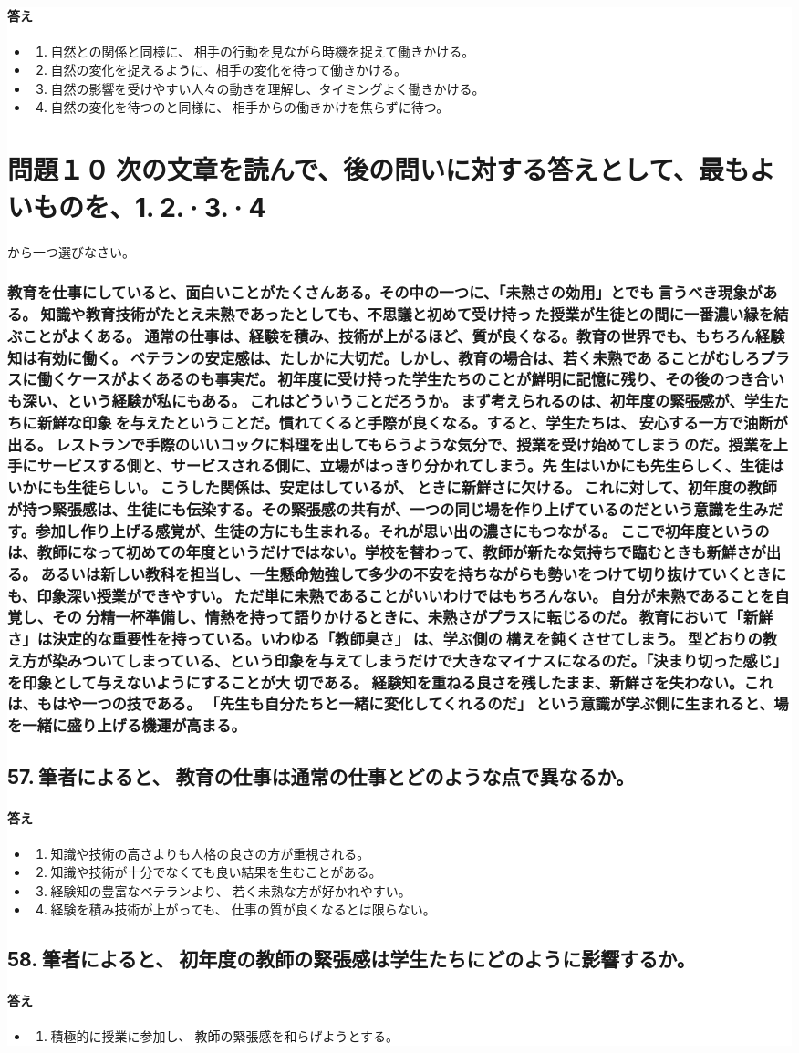 #### 答え

- 1) 自然との関係と同様に、 相手の行動を見ながら時機を捉えて働きかける。

- 2) 自然の変化を捉えるように、相手の変化を待って働きかける。

- 3) 自然の影響を受けやすい人々の動きを理解し、タイミングよく働きかける。

- 4) 自然の変化を待つのと同様に、 相手からの働きかけを焦らずに待つ。



# 問題１０ 次の文章を読んで、後の問いに対する答えとして、最もよいものを、1. 2. · 3. · 4
から一つ選びなさい。

### 教育を仕事にしていると、面白いことがたくさんある。その中の一つに、「未熟さの効用」とでも 言うべき現象がある。 知識や教育技術がたとえ未熟であったとしても、不思議と初めて受け持っ た授業が生徒との間に一番濃い縁を結ぶことがよくある。 通常の仕事は、経験を積み、技術が上がるほど、質が良くなる。教育の世界でも、もちろん経験知は有効に働く。 ベテランの安定感は、たしかに大切だ。しかし、教育の場合は、若く未熟であ ることがむしろプラスに働くケースがよくあるのも事実だ。 初年度に受け持った学生たちのことが鮮明に記憶に残り、その後のつき合いも深い、という経験が私にもある。 これはどういうことだろうか。 まず考えられるのは、初年度の緊張感が、学生たちに新鮮な印象 を与えたということだ。慣れてくると手際が良くなる。すると、学生たちは、 安心する一方で油断が 出る。 レストランで手際のいいコックに料理を出してもらうような気分で、授業を受け始めてしまう のだ。授業を上手にサービスする側と、サービスされる側に、立場がはっきり分かれてしまう。先 生はいかにも先生らしく、生徒はいかにも生徒らしい。 こうした関係は、安定はしているが、 ときに新鮮さに欠ける。 これに対して、初年度の教師が持つ緊張感は、生徒にも伝染する。その緊張感の共有が、一つの同じ場を作り上げているのだという意識を生みだす。参加し作り上げる感覚が、生徒の方にも生まれる。それが思い出の濃さにもつながる。 ここで初年度というのは、教師になって初めての年度というだけではない。学校を替わって、教師が新たな気持ちで臨むときも新鮮さが出る。 あるいは新しい教科を担当し、一生懸命勉強して多少の不安を持ちながらも勢いをつけて切り抜けていくときにも、印象深い授業ができやすい。 ただ単に未熟であることがいいわけではもちろんない。 自分が未熟であることを自覚し、その 分精一杯準備し、情熱を持って語りかけるときに、未熟さがプラスに転じるのだ。 教育において「新鮮さ」は決定的な重要性を持っている。いわゆる「教師臭さ」 は、学ぶ側の 構えを鈍くさせてしまう。 型どおりの教え方が染みついてしまっている、という印象を与えてしまうだけで大きなマイナスになるのだ。「決まり切った感じ」を印象として与えないようにすることが大 切である。 経験知を重ねる良さを残したまま、新鮮さを失わない。これは、もはや一つの技である。 「先生も自分たちと一緒に変化してくれるのだ」 という意識が学ぶ側に生まれると、場を一緒に盛り上げる機運が高まる。

## 57. 筆者によると、 教育の仕事は通常の仕事とどのような点で異なるか。

#### 答え

- 1) 知識や技術の高さよりも人格の良さの方が重視される。

- 2) 知識や技術が十分でなくても良い結果を生むことがある。

- 3) 経験知の豊富なベテランより、 若く未熟な方が好かれやすい。

- 4) 経験を積み技術が上がっても、 仕事の質が良くなるとは限らない。



## 58. 筆者によると、 初年度の教師の緊張感は学生たちにどのように影響するか。

#### 答え

- 1) 積極的に授業に参加し、 教師の緊張感を和らげようとする。
